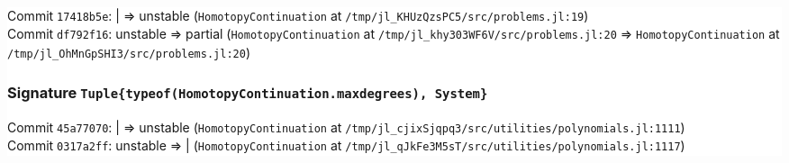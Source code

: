 Commit `17418b5e`: | => unstable (`HomotopyContinuation` at `/tmp/jl_KHUzQzsPC5/src/problems.jl:19`)  
Commit `df792f16`: unstable => partial (`HomotopyContinuation` at `/tmp/jl_khy303WF6V/src/problems.jl:20` => `HomotopyContinuation` at `/tmp/jl_OhMnGpSHI3/src/problems.jl:20`)  

### Signature `Tuple{typeof(HomotopyContinuation.maxdegrees), System}`

Commit `45a77070`: | => unstable (`HomotopyContinuation` at `/tmp/jl_cjixSjqpq3/src/utilities/polynomials.jl:1111`)  
Commit `0317a2ff`: unstable => | (`HomotopyContinuation` at `/tmp/jl_qJkFe3M5sT/src/utilities/polynomials.jl:1117`)  


